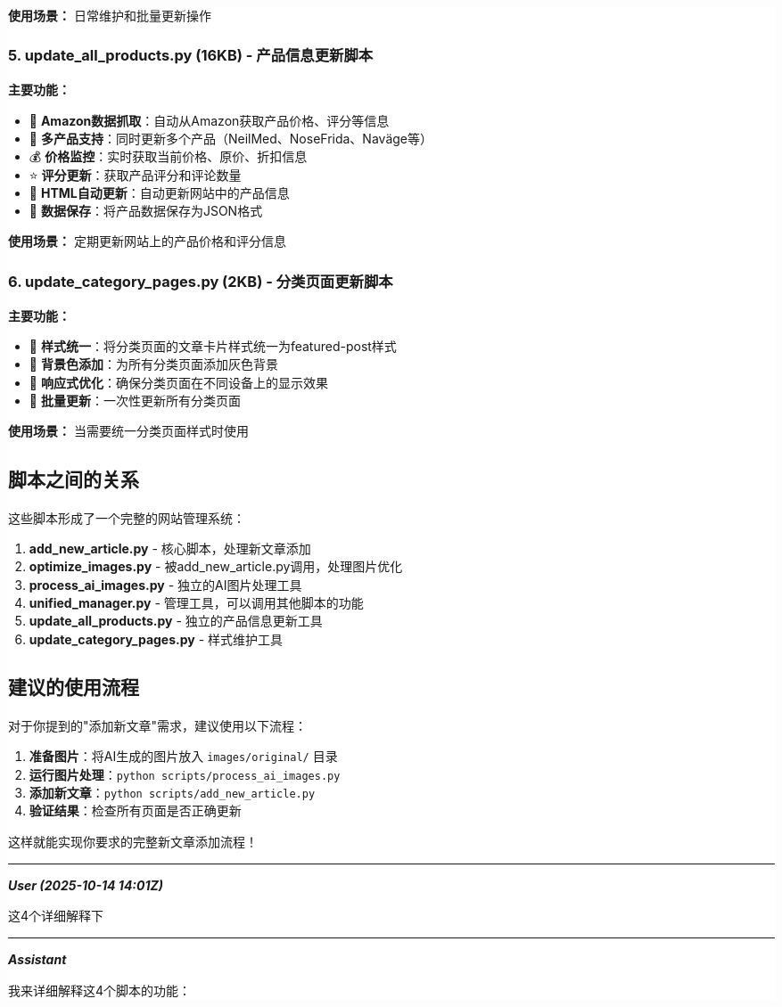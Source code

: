 **使用场景：** 日常维护和批量更新操作

### 5. **update_all_products.py** (16KB) - 产品信息更新脚本
**主要功能：**
- 🛒 **Amazon数据抓取**：自动从Amazon获取产品价格、评分等信息
- 🔄 **多产品支持**：同时更新多个产品（NeilMed、NoseFrida、Naväge等）
- 💰 **价格监控**：实时获取当前价格、原价、折扣信息
- ⭐ **评分更新**：获取产品评分和评论数量
- 📝 **HTML自动更新**：自动更新网站中的产品信息
- 💾 **数据保存**：将产品数据保存为JSON格式

**使用场景：** 定期更新网站上的产品价格和评分信息

### 6. **update_category_pages.py** (2KB) - 分类页面更新脚本
**主要功能：**
- 🎨 **样式统一**：将分类页面的文章卡片样式统一为featured-post样式
- 🎨 **背景色添加**：为所有分类页面添加灰色背景
- 📱 **响应式优化**：确保分类页面在不同设备上的显示效果
- 🔄 **批量更新**：一次性更新所有分类页面

**使用场景：** 当需要统一分类页面样式时使用

## 脚本之间的关系

这些脚本形成了一个完整的网站管理系统：

1. **add_new_article.py** - 核心脚本，处理新文章添加
2. **optimize_images.py** - 被add_new_article.py调用，处理图片优化
3. **process_ai_images.py** - 独立的AI图片处理工具
4. **unified_manager.py** - 管理工具，可以调用其他脚本的功能
5. **update_all_products.py** - 独立的产品信息更新工具
6. **update_category_pages.py** - 样式维护工具

## 建议的使用流程

对于你提到的"添加新文章"需求，建议使用以下流程：

1. **准备图片**：将AI生成的图片放入 `images/original/` 目录
2. **运行图片处理**：`python scripts/process_ai_images.py`
3. **添加新文章**：`python scripts/add_new_article.py`
4. **验证结果**：检查所有页面是否正确更新

这样就能实现你要求的完整新文章添加流程！

---

_**User (2025-10-14 14:01Z)**_

这4个详细解释下

---

_**Assistant**_

我来详细解释这4个脚本的功能：
